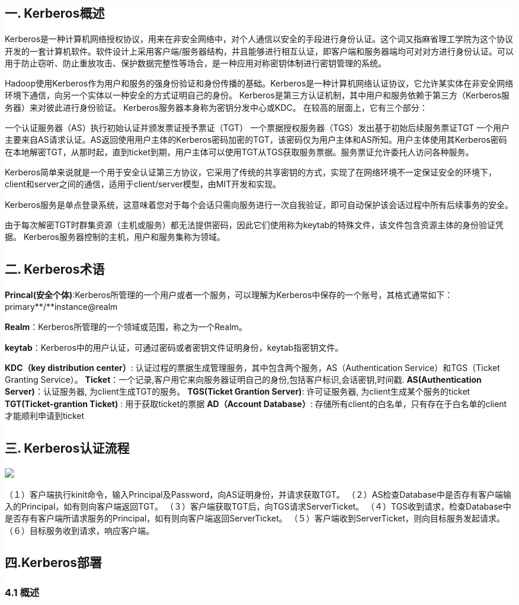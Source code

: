 ## 一. Kerberos概述

Kerberos是一种计算机网络授权协议，用来在非安全网络中，对个人通信以安全的手段进行身份认证。这个词又指麻省理工学院为这个协议开发的一套计算机软件。软件设计上采用客户端/服务器结构，并且能够进行相互认证，即客户端和服务器端均可对对方进行身份认证。可以用于防止窃听、防止重放攻击、保护数据完整性等场合，是一种应用对称密钥体制进行密钥管理的系统。

Hadoop使用Kerberos作为用户和服务的强身份验证和身份传播的基础。Kerberos是一种计算机网络认证协议，它允许某实体在非安全网络环境下通信，向另一个实体以一种安全的方式证明自己的身份。 Kerberos是第三方认证机制，其中用户和服务依赖于第三方（Kerberos服务器）来对彼此进行身份验证。 Kerberos服务器本身称为密钥分发中心或KDC。 在较高的层面上，它有三个部分：

一个认证服务器（AS）执行初始认证并颁发票证授予票证（TGT）
一个票据授权服务器（TGS）发出基于初始后续服务票证TGT
一个用户主要来自AS请求认证。AS返回使用用户主体的Kerberos密码加密的TGT，该密码仅为用户主体和AS所知。用户主体使用其Kerberos密码在本地解密TGT，从那时起，直到ticket到期，用户主体可以使用TGT从TGS获取服务票据。服务票证允许委托人访问各种服务。

Kerberos简单来说就是一个用于安全认证第三方协议，它采用了传统的共享密钥的方式，实现了在网络环境不一定保证安全的环境下，client和server之间的通信，适用于client/server模型，由MIT开发和实现。

Kerberos服务是单点登录系统，这意味着您对于每个会话只需向服务进行一次自我验证，即可自动保护该会话过程中所有后续事务的安全。

由于每次解密TGT时群集资源（主机或服务）都无法提供密码，因此它们使用称为keytab的特殊文件，该文件包含资源主体的身份验证凭据。 Kerberos服务器控制的主机，用户和服务集称为领域。



## 二. Kerberos术语

**Princal(安全个体)**:Kerberos所管理的一个用户或者一个服务，可以理解为Kerberos中保存的一个账号，其格式通常如下：primary**/**instance@realm

**Realm**：Kerberos所管理的一个领域或范围，称之为一个Realm。

**keytab**：Kerberos中的用户认证，可通过密码或者密钥文件证明身份，keytab指密钥文件。

**KDC（key distribution center）**: 认证过程的票据生成管理服务，其中包含两个服务，AS（Authentication Service）和TGS（Ticket Granting Service）。
**Ticket**：一个记录,客户用它来向服务器证明自己的身份,包括客户标识,会话密钥,时间戳.
**AS(Authentication Server)**：认证服务器, 为client生成TGT的服务。
**TGS(Ticket Grantion Server)**: 许可证服务器, 为client生成某个服务的ticket
**TGT(Ticket-grantion Ticket)** : 用于获取ticket的票据
**AD（Account Database）**: 存储所有client的白名单，只有存在于白名单的client才能顺利申请到ticket



## 三. Kerberos认证流程

![](https://gcore.jsdelivr.net/gh/Raray-chuan/xichuan_blog_pic@main/img/202210211128163.png)

（１）客户端执行kinit命令，输入Principal及Password，向AS证明身份，并请求获取TGT。
（２）AS检查Database中是否存有客户端输入的Principal，如有则向客户端返回TGT。
（３）客户端获取TGT后，向TGS请求ServerTicket。
（４）TGS收到请求，检查Database中是否存有客户端所请求服务的Principal，如有则向客户端返回ServerTicket。
（５）客户端收到ServerTicket，则向目标服务发起请求。
（６）目标服务收到请求，响应客户端。


## 四.Kerberos部署

### 4.1 概述
